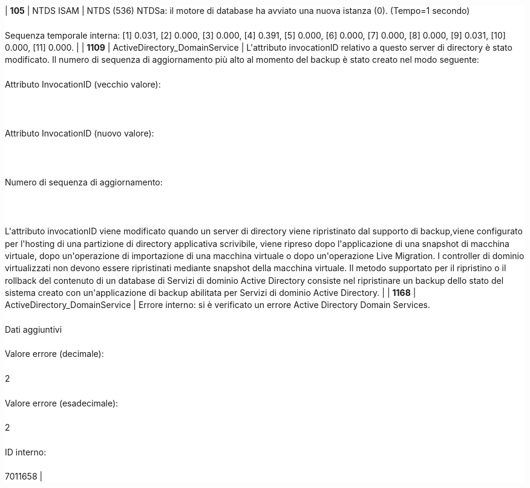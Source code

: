 |   **105**    |           NTDS ISAM           |                                                                                                                                                                                                                                                                                                                                                                                                                                                                                                                                                                                               NTDS (536) NTDSa: il motore di database ha avviato una nuova istanza (0). (Tempo=1 secondo)<br /><br />Sequenza temporale interna: [1] 0.031, [2] 0.000, [3] 0.000, [4] 0.391, [5] 0.000, [6] 0.000, [7] 0.000, [8] 0.000, [9] 0.031, [10] 0.000, [11] 0.000.                                                                                                                                                                                                                                                                                                                                                                                                                                                                                                                                                                                               |
|   **1109**   | ActiveDirectory_DomainService |                                                                                                                                                                                                                           L'attributo invocationID relativo a questo server di directory è stato modificato. Il numero di sequenza di aggiornamento più alto al momento del backup è stato creato nel modo seguente:<br /><br />Attributo InvocationID (vecchio valore):<br /><br />*<GUID>*<br /><br />Attributo InvocationID (nuovo valore):<br /><br />*<GUID>*<br /><br />Numero di sequenza di aggiornamento:<br /><br />*<Number>*<br /><br />L'attributo invocationID viene modificato quando un server di directory viene ripristinato dal supporto di backup,viene configurato per l'hosting di una partizione di directory applicativa scrivibile, viene ripreso dopo l'applicazione di una snapshot di macchina virtuale, dopo un'operazione di importazione di una macchina virtuale o dopo un'operazione Live Migration. I controller di dominio virtualizzati non devono essere ripristinati mediante snapshot della macchina virtuale. Il metodo supportato per il ripristino o il rollback del contenuto di un database di Servizi di dominio Active Directory consiste nel ripristinare un backup dello stato del sistema creato con un'applicazione di backup abilitata per Servizi di dominio Active Directory.                                                                                                                                                                                                                            |
|   **1168**   | ActiveDirectory_DomainService |                                                                                                                                                                                                                                                                                                                                                                                                                                                                                                                                                                                                Errore interno: si è verificato un errore Active Directory Domain Services.<br /><br />Dati aggiuntivi<br /><br />Valore errore (decimale):<br /><br />2<br /><br />Valore errore (esadecimale):<br /><br />2<br /><br />ID interno:<br /><br />7011658                                                                                                                                                                                                                                                                                                                                                                                                                                                                                                                                                                                                 |